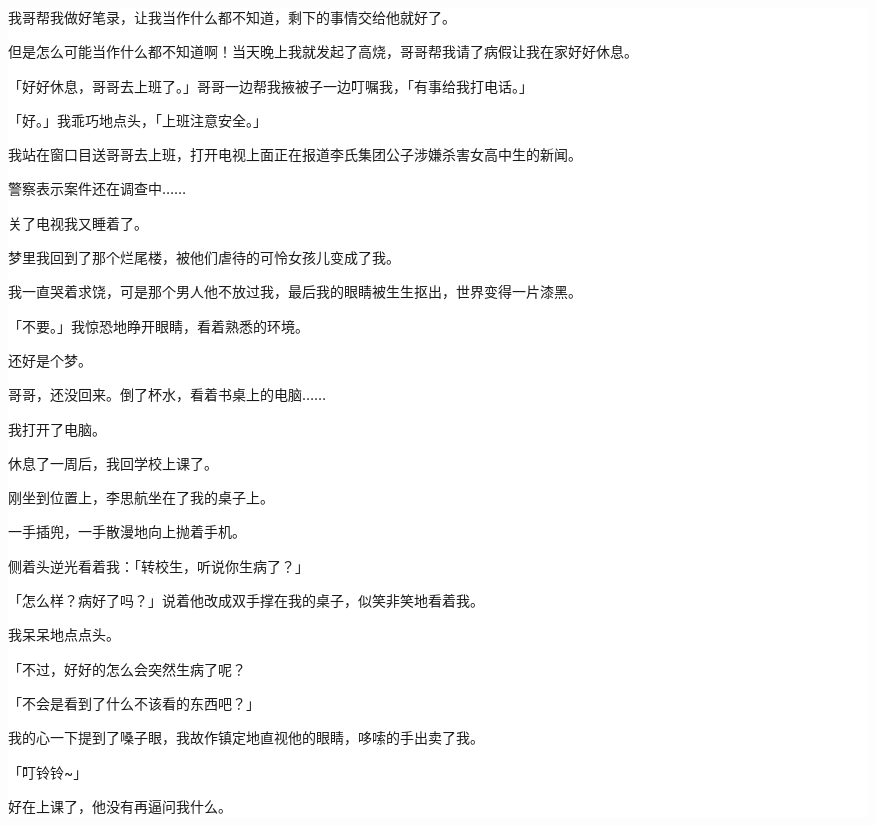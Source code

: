 
我哥帮我做好笔录，让我当作什么都不知道，剩下的事情交给他就好了。


但是怎么可能当作什么都不知道啊！当天晚上我就发起了高烧，哥哥帮我请了病假让我在家好好休息。


「好好休息，哥哥去上班了。」哥哥一边帮我掖被子一边叮嘱我，「有事给我打电话。」


「好。」我乖巧地点头，「上班注意安全。」


我站在窗口目送哥哥去上班，打开电视上面正在报道李氏集团公子涉嫌杀害女高中生的新闻。


警察表示案件还在调查中……


关了电视我又睡着了。


梦里我回到了那个烂尾楼，被他们虐待的可怜女孩儿变成了我。


我一直哭着求饶，可是那个男人他不放过我，最后我的眼睛被生生抠出，世界变得一片漆黑。


「不要。」我惊恐地睁开眼睛，看着熟悉的环境。


还好是个梦。


哥哥，还没回来。倒了杯水，看着书桌上的电脑……


我打开了电脑。


休息了一周后，我回学校上课了。


刚坐到位置上，李思航坐在了我的桌子上。


一手插兜，一手散漫地向上抛着手机。


侧着头逆光看着我：「转校生，听说你生病了？」


「怎么样？病好了吗？」说着他改成双手撑在我的桌子，似笑非笑地看着我。


我呆呆地点点头。


「不过，好好的怎么会突然生病了呢？


「不会是看到了什么不该看的东西吧？」


我的心一下提到了嗓子眼，我故作镇定地直视他的眼睛，哆嗦的手出卖了我。


「叮铃铃~」


好在上课了，他没有再逼问我什么。

